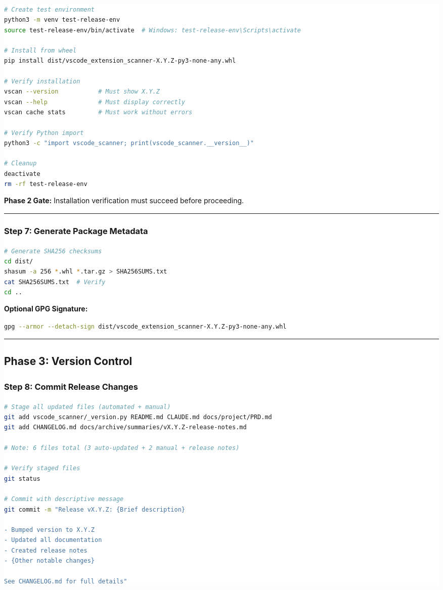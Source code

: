 ```bash
# Create test environment
python3 -m venv test-release-env
source test-release-env/bin/activate  # Windows: test-release-env\Scripts\activate

# Install from wheel
pip install dist/vscode_extension_scanner-X.Y.Z-py3-none-any.whl

# Verify installation
vscan --version           # Must show X.Y.Z
vscan --help              # Must display correctly
vscan cache stats         # Must work without errors

# Verify Python import
python3 -c "import vscode_scanner; print(vscode_scanner.__version__)"

# Cleanup
deactivate
rm -rf test-release-env
```

**Phase 2 Gate:** Installation verification must succeed before proceeding.

---

### Step 7: Generate Package Metadata

```bash
# Generate SHA256 checksums
cd dist/
shasum -a 256 *.whl *.tar.gz > SHA256SUMS.txt
cat SHA256SUMS.txt  # Verify
cd ..
```

**Optional GPG Signature:**

```bash
gpg --armor --detach-sign dist/vscode_extension_scanner-X.Y.Z-py3-none-any.whl
```

---

## Phase 3: Version Control

### Step 8: Commit Release Changes

```bash
# Stage all updated files (automated + manual)
git add vscode_scanner/_version.py README.md CLAUDE.md docs/project/PRD.md
git add CHANGELOG.md docs/archive/summaries/vX.Y.Z-release-notes.md

# Note: 6 files total (3 auto-updated + 2 manual + release notes)

# Verify staged files
git status

# Commit with descriptive message
git commit -m "Release vX.Y.Z: {Brief description}

- Bumped version to X.Y.Z
- Updated all documentation
- Created release notes
- {Other notable changes}

See CHANGELOG.md for full details"
```